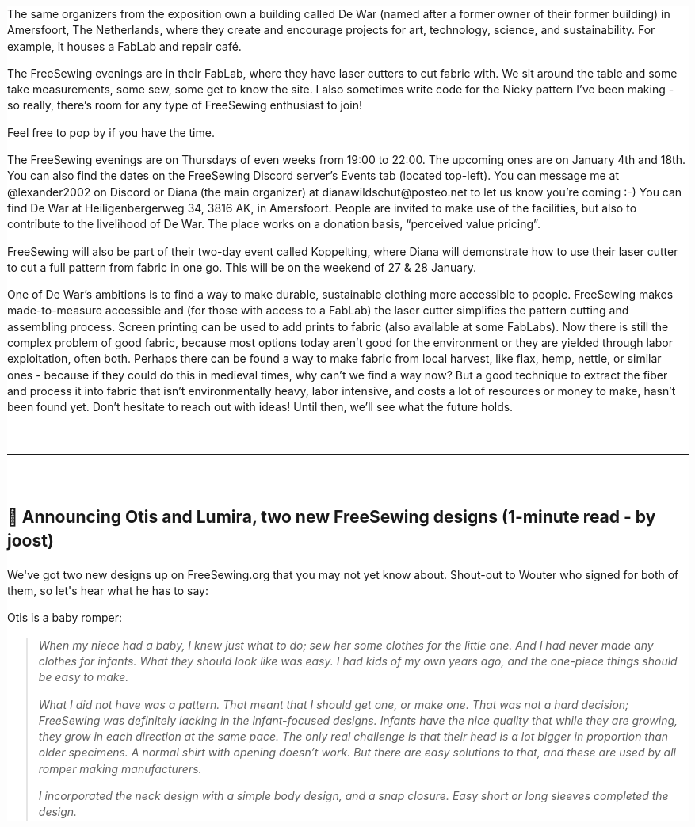 The same organizers from the exposition own a building called De War (named
after a former owner of their former building) in Amersfoort, The Netherlands,
where they create and encourage projects for art, technology, science, and
sustainability. For example, it houses a FabLab and repair café.

The FreeSewing evenings are in their FabLab, where they have laser cutters to
cut fabric with. We sit around the table and some take measurements, some sew,
some get to know the site. I also sometimes write code for the Nicky pattern
I’ve been making - so really, there’s room for any type of FreeSewing
enthusiast to join!

Feel free to pop by if you have the time.

The FreeSewing evenings are on Thursdays of even weeks from 19:00 to 22:00. The
upcoming ones are on January 4th and 18th. You can also find the dates on the
FreeSewing Discord server’s Events tab (located top-left).  You can message me
at @lexander2002 on Discord or Diana (the main organizer) at
dianawildschut\@posteo.net to let us know you’re coming :-) You can find De War
at Heiligenbergerweg 34, 3816 AK, in Amersfoort.  People are invited to make
use of the facilities, but also to contribute to the livelihood of De War. The
place works on a donation basis, “perceived value pricing”.

FreeSewing will also be part of their two-day event called Koppelting, where
Diana will demonstrate how to use their laser cutter to cut a full pattern from
fabric in one go. This will be on the weekend of 27 & 28 January.

One of De War’s ambitions is to find a way to make durable, sustainable
clothing more accessible to people. FreeSewing makes made-to-measure accessible
and (for those with access to a FabLab) the laser cutter simplifies the pattern
cutting and assembling process. Screen printing can be used to add prints to
fabric (also available at some FabLabs). Now there is still the complex problem
of good fabric, because most options today aren’t good for the environment or
they are yielded through labor exploitation, often both. Perhaps there can be
found a way to make fabric from local harvest, like flax, hemp, nettle, or
similar ones - because if they could do this in medieval times, why can’t we
find a way now? But a good technique to extract the fiber and process it into
fabric that isn’t environmentally heavy, labor intensive, and costs a lot of
resources or money to make, hasn’t been found yet. Don’t hesitate to reach out
with ideas! Until then, we’ll see what the future holds.

&nbsp;

***

&nbsp;

## 👖 Announcing Otis and Lumira, two new FreeSewing designs  (1-minute read - by joost)

We've got two new designs up on FreeSewing.org that you may not yet know about. Shout-out to Wouter who signed for both of them, so let's hear what he has to say:

[Otis](https://freesewing.org/designs/otis) is a baby romper:

> _When my niece had a baby, I knew just what to do; sew her some clothes for the little one. And I had never made any clothes for infants. What they should look like was easy. I had kids of my own years ago, and the one-piece things should be easy to make._
>
> _What I did not have was a pattern. That meant that I should get one, or make one. That was not a hard decision; FreeSewing was definitely lacking in the infant-focused designs. Infants have the nice quality that while they are growing, they grow in each direction at the same pace. The only real challenge is that their head is a lot bigger in proportion than older specimens. A normal shirt with opening doesn’t work. But there are easy solutions to that, and these are used by all romper making manufacturers._
>
> _I incorporated the neck design with a simple body design, and a snap closure. Easy short or long sleeves completed the design._
